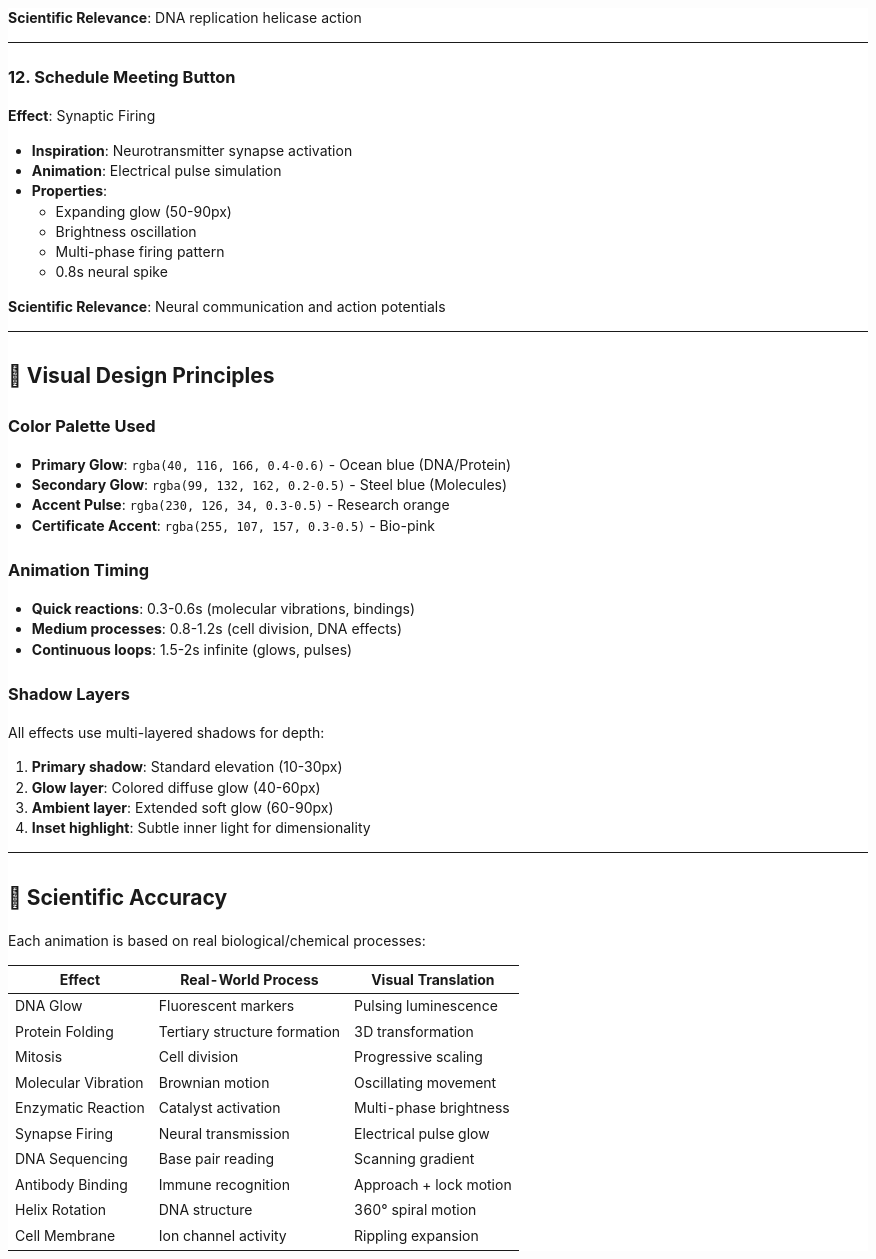 **Scientific Relevance**: DNA replication helicase action

---

### 12. **Schedule Meeting Button**
**Effect**: Synaptic Firing
- **Inspiration**: Neurotransmitter synapse activation
- **Animation**: Electrical pulse simulation
- **Properties**:
  - Expanding glow (50-90px)
  - Brightness oscillation
  - Multi-phase firing pattern
  - 0.8s neural spike

**Scientific Relevance**: Neural communication and action potentials

---

## 🎨 Visual Design Principles

### Color Palette Used
- **Primary Glow**: `rgba(40, 116, 166, 0.4-0.6)` - Ocean blue (DNA/Protein)
- **Secondary Glow**: `rgba(99, 132, 162, 0.2-0.5)` - Steel blue (Molecules)
- **Accent Pulse**: `rgba(230, 126, 34, 0.3-0.5)` - Research orange
- **Certificate Accent**: `rgba(255, 107, 157, 0.3-0.5)` - Bio-pink

### Animation Timing
- **Quick reactions**: 0.3-0.6s (molecular vibrations, bindings)
- **Medium processes**: 0.8-1.2s (cell division, DNA effects)
- **Continuous loops**: 1.5-2s infinite (glows, pulses)

### Shadow Layers
All effects use multi-layered shadows for depth:
1. **Primary shadow**: Standard elevation (10-30px)
2. **Glow layer**: Colored diffuse glow (40-60px)
3. **Ambient layer**: Extended soft glow (60-90px)
4. **Inset highlight**: Subtle inner light for dimensionality

---

## 🔬 Scientific Accuracy

Each animation is based on real biological/chemical processes:

| Effect | Real-World Process | Visual Translation |
|--------|-------------------|-------------------|
| DNA Glow | Fluorescent markers | Pulsing luminescence |
| Protein Folding | Tertiary structure formation | 3D transformation |
| Mitosis | Cell division | Progressive scaling |
| Molecular Vibration | Brownian motion | Oscillating movement |
| Enzymatic Reaction | Catalyst activation | Multi-phase brightness |
| Synapse Firing | Neural transmission | Electrical pulse glow |
| DNA Sequencing | Base pair reading | Scanning gradient |
| Antibody Binding | Immune recognition | Approach + lock motion |
| Helix Rotation | DNA structure | 360° spiral motion |
| Cell Membrane | Ion channel activity | Rippling expansion |

